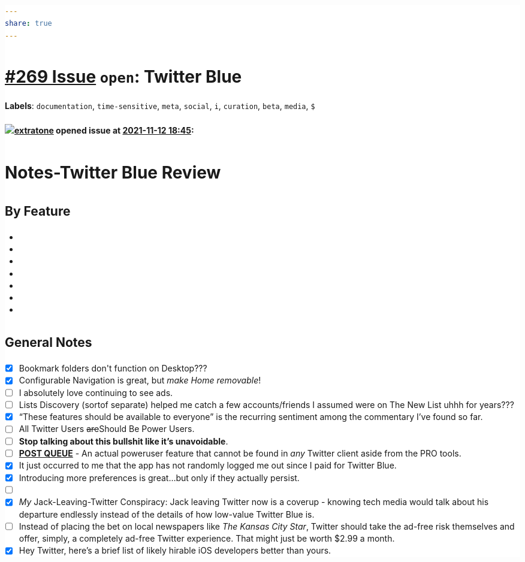 ```yaml
---
share: true
---
```

# [\#269 Issue](https://github.com/extratone/bilge/issues/269) `open`: Twitter Blue
**Labels**: `documentation`, `time-sensitive`, `meta`, `social`, `i`, `curation`, `beta`, `media`, `$`


#### <img src="https://avatars.githubusercontent.com/u/43663476?u=5047287ff0b8c3ce7f7e5858d204c9b3e57d8e44&v=4" width="50">[extratone](https://github.com/extratone) opened issue at [2021-11-12 18:45](https://github.com/extratone/bilge/issues/269):

# Notes-Twitter Blue Review

[](Twitter%20Blue%20Space)
[](Keyboard%20Shortcuts%20Considerations%20in%20Twitter%20for%20iOS%20with%20Twitter%20Blue) 

## By Feature
- [](Thread%20Reader)
- [](Custom%20Navigation)
- [](Undo%20Tweet)
- [](Longer%20Videos%20&%20Pinned%20Conversations)
- [](Ad-Free%20Articles)
- [](Bookmark%20Folders)
- [](Icons%20&%20%E2%80%9CThemes%E2%80%9D)

## General Notes
- [x] Bookmark folders don't function on Desktop???
- [x] Configurable Navigation is great, but *make Home removable*!
- [ ] I absolutely love continuing to see ads.
- [ ] Lists Discovery (sortof separate) helped me catch a few accounts/friends I assumed were on The New List uhhh for years???
- [x] “These features should be available to everyone” is the recurring sentiment among the commentary I’ve found so far.
- [ ] All Twitter Users ~~are~~Should Be Power Users.
- [ ] **Stop talking about this bullshit like it’s unavoidable**.
- [ ] [**POST QUEUE**](https://twitter.com/NeoYokel/status/1460486229800230914) - An actual poweruser feature that cannot be found in *any* Twitter client aside from the PRO tools.
- [x] It just occurred to me that the app has not randomly logged me out since I paid for Twitter Blue. 
- [x] Introducing more preferences is great…but only if they actually persist.
- [ ] [](Mobile%20Dot%20Twitter%20Dot%20Com)
- [x] *My* Jack-Leaving-Twitter Conspiracy: Jack leaving Twitter now is a coverup - knowing tech media would talk about his departure endlessly instead of the details of how low-value Twitter Blue is.
- [ ] Instead of placing the bet on local newspapers like *The Kansas City Star*, Twitter should take the ad-free risk themselves and offer, simply, a completely ad-free Twitter experience. That might just be worth $2.99 a month.
- [x] Hey Twitter, here’s a brief list of likely hirable iOS developers better than yours.
